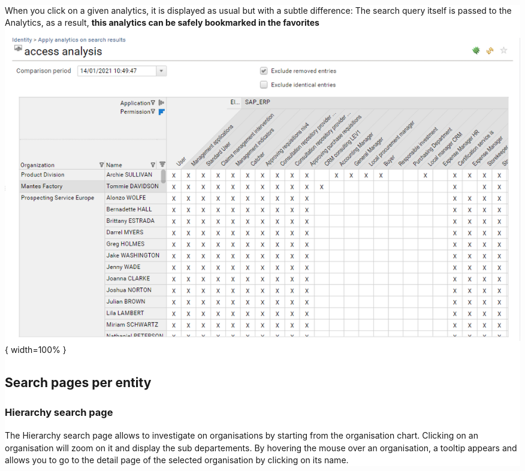 When you click on a given analytics, it is displayed as usual but with a subtle difference: The search query itself is passed to the Analytics, as a result, **this analytics can be safely bookmarked in the favorites**

![](./media/image66.png){ width=100% }

## Search pages per entity  

### Hierarchy search page 

The Hierarchy search page allows to investigate on organisations by starting from the organisation chart.
Clicking on an organisation will zoom on it and display the sub departements.
By hovering the mouse over an organisation, a tooltip appears and allows you to go to the detail page of the selected organisation by clicking on its name.
